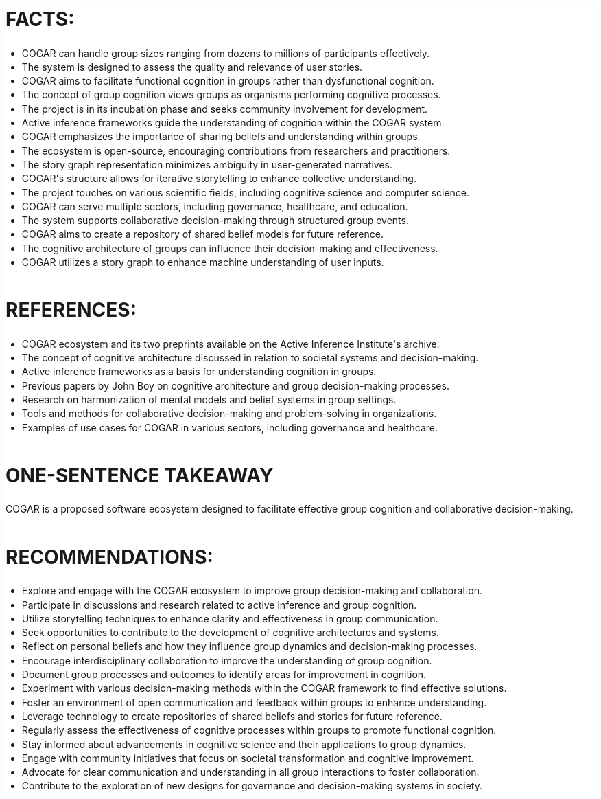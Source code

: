 # FACTS:
- COGAR can handle group sizes ranging from dozens to millions of participants effectively.
- The system is designed to assess the quality and relevance of user stories.
- COGAR aims to facilitate functional cognition in groups rather than dysfunctional cognition.
- The concept of group cognition views groups as organisms performing cognitive processes.
- The project is in its incubation phase and seeks community involvement for development.
- Active inference frameworks guide the understanding of cognition within the COGAR system.
- COGAR emphasizes the importance of sharing beliefs and understanding within groups.
- The ecosystem is open-source, encouraging contributions from researchers and practitioners.
- The story graph representation minimizes ambiguity in user-generated narratives.
- COGAR's structure allows for iterative storytelling to enhance collective understanding.
- The project touches on various scientific fields, including cognitive science and computer science.
- COGAR can serve multiple sectors, including governance, healthcare, and education.
- The system supports collaborative decision-making through structured group events.
- COGAR aims to create a repository of shared belief models for future reference.
- The cognitive architecture of groups can influence their decision-making and effectiveness.
- COGAR utilizes a story graph to enhance machine understanding of user inputs.

# REFERENCES:
- COGAR ecosystem and its two preprints available on the Active Inference Institute's archive.
- The concept of cognitive architecture discussed in relation to societal systems and decision-making.
- Active inference frameworks as a basis for understanding cognition in groups.
- Previous papers by John Boy on cognitive architecture and group decision-making processes.
- Research on harmonization of mental models and belief systems in group settings.
- Tools and methods for collaborative decision-making and problem-solving in organizations.
- Examples of use cases for COGAR in various sectors, including governance and healthcare.

# ONE-SENTENCE TAKEAWAY
COGAR is a proposed software ecosystem designed to facilitate effective group cognition and collaborative decision-making.

# RECOMMENDATIONS:
- Explore and engage with the COGAR ecosystem to improve group decision-making and collaboration.
- Participate in discussions and research related to active inference and group cognition.
- Utilize storytelling techniques to enhance clarity and effectiveness in group communication.
- Seek opportunities to contribute to the development of cognitive architectures and systems.
- Reflect on personal beliefs and how they influence group dynamics and decision-making processes.
- Encourage interdisciplinary collaboration to improve the understanding of group cognition.
- Document group processes and outcomes to identify areas for improvement in cognition.
- Experiment with various decision-making methods within the COGAR framework to find effective solutions.
- Foster an environment of open communication and feedback within groups to enhance understanding.
- Leverage technology to create repositories of shared beliefs and stories for future reference.
- Regularly assess the effectiveness of cognitive processes within groups to promote functional cognition.
- Stay informed about advancements in cognitive science and their applications to group dynamics.
- Engage with community initiatives that focus on societal transformation and cognitive improvement.
- Advocate for clear communication and understanding in all group interactions to foster collaboration.
- Contribute to the exploration of new designs for governance and decision-making systems in society.
